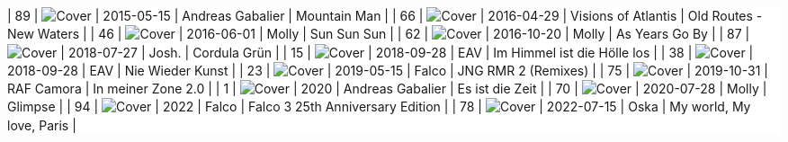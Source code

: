 | 89 | ![Cover](https://i.discogs.com/3Xu8d2dKSUmxHbbmcZWENOcjcL6CKqTw6PlpP1YI0Uk/rs:fit/g:sm/q:40/h:150/w:150/czM6Ly9kaXNjb2dz/LWRhdGFiYXNlLWlt/YWdlcy9SLTgwMzgx/NzMtMTU5ODYxNzkw/NC04ODI4LmpwZWc.jpeg) | 2015-05-15 | Andreas Gabalier | Mountain Man |
| 66 | ![Cover](https://i.discogs.com/_b3DzADA-CPSCqS_CjE0_YmPNg2nMgDVfWNn0PWEXaE/rs:fit/g:sm/q:40/h:150/w:150/czM6Ly9kaXNjb2dz/LWRhdGFiYXNlLWlt/YWdlcy9SLTg0NTg0/OTEtMTUzNDI1MzY0/Ni02MjM4LmpwZWc.jpeg) | 2016-04-29 | Visions of Atlantis | Old Routes - New Waters |
| 46 | ![Cover](https://i.discogs.com/eXdAWgLZxuHx21rjjh2bJxj68XJp3L6gFm8orNTjuQ0/rs:fit/g:sm/q:40/h:150/w:150/czM6Ly9kaXNjb2dz/LWRhdGFiYXNlLWlt/YWdlcy9SLTIyMjkz/NjY0LTE2NDU3NTE2/MjItMzcyOC5wbmc.jpeg) | 2016-06-01 | Molly | Sun Sun Sun |
| 62 | ![Cover](https://i.discogs.com/NgiwWBfeZIh3j3YkXggFRMob1IYjXwu2JV34ItxVuz4/rs:fit/g:sm/q:40/h:150/w:150/czM6Ly9kaXNjb2dz/LWRhdGFiYXNlLWlt/YWdlcy9SLTEzOTIy/NDAyLTE1NjQxNDI4/NjEtNzQ5NC5qcGVn.jpeg) | 2016-10-20 | Molly | As Years Go By |
| 87 | ![Cover](https://i.discogs.com/EOopn-KehQ7-XclsFOHWZTvxWcDfZVc9uNXk9Liguzk/rs:fit/g:sm/q:40/h:150/w:150/czM6Ly9kaXNjb2dz/LWRhdGFiYXNlLWlt/YWdlcy9SLTEzMTEz/MDI2LTE2NDk3ODQy/NTAtMTk0OS5qcGVn.jpeg) | 2018-07-27 | Josh. | Cordula Grün |
| 15 | ![Cover](https://i.discogs.com/ld8DR8fvdkgeFBO_dwizF03UujBHV3e2nPlqGK3MBzM/rs:fit/g:sm/q:40/h:150/w:150/czM6Ly9kaXNjb2dz/LWRhdGFiYXNlLWlt/YWdlcy9SLTEyNTky/MDUxLTE1NTYwMjUw/ODEtMTQ2Ni5qcGVn.jpeg) | 2018-09-28 | EAV | Im Himmel ist die Hölle los |
| 38 | ![Cover](https://i.discogs.com/I3FqxxNeWtezT9Q2Z1IHJoJHZGMFTq5ydp3ivC2FzU0/rs:fit/g:sm/q:40/h:150/w:150/czM6Ly9kaXNjb2dz/LWRhdGFiYXNlLWlt/YWdlcy9SLTEyNTU5/MTM2LTE2MTE2NTg3/NzctNzE1MS5qcGVn.jpeg) | 2018-09-28 | EAV | Nie Wieder Kunst |
| 23 | ![Cover](https://i.discogs.com/F4CR1f5NceUp9qadK5mN_KP1z3Rn2Rm4wP6-SeypQvQ/rs:fit/g:sm/q:40/h:150/w:150/czM6Ly9kaXNjb2dz/LWRhdGFiYXNlLWlt/YWdlcy9SLTYxMjQ3/MS0xMzYzNTU2MDIw/LTM3MzYuanBlZw.jpeg) | 2019-05-15 | Falco | JNG RMR 2 (Remixes) |
| 75 | ![Cover](https://i.discogs.com/D9i5aBbzVBt2sSc-kGfwMLzrkmdirsq8i_bTKjodu_E/rs:fit/g:sm/q:40/h:150/w:150/czM6Ly9kaXNjb2dz/LWRhdGFiYXNlLWlt/YWdlcy9SLTE1MjM2/NDU3LTE1ODg0OTAw/NzMtMTY3MC5qcGVn.jpeg) | 2019-10-31 | RAF Camora | In meiner Zone 2.0 |
| 1 | ![Cover](https://i.discogs.com/nCqYrOlf717JXndXuREXS59giOAFQa8zCAAvxW6GGhI/rs:fit/g:sm/q:40/h:150/w:150/czM6Ly9kaXNjb2dz/LWRhdGFiYXNlLWlt/YWdlcy9SLTE3NTY4/MzcwLTE2MTQxODU5/MzktNjk4Ny5qcGVn.jpeg) | 2020 | Andreas Gabalier | Es ist die Zeit |
| 70 | ![Cover](https://i.discogs.com/OIso2Rtnu6uhFqZTYwZBQetgA7G-75aZ6NtwtTTOY5g/rs:fit/g:sm/q:40/h:150/w:150/czM6Ly9kaXNjb2dz/LWRhdGFiYXNlLWlt/YWdlcy9SLTExMjQz/Mjc2LTE1MTI1OTMy/MzYtNjQ1MS5wbmc.jpeg) | 2020-07-28 | Molly | Glimpse |
| 94 | ![Cover](https://i.discogs.com/lwh3HdEf6o70QBI4tBXJbXgTxv9sYOePreHTpwOYyww/rs:fit/g:sm/q:40/h:150/w:150/czM6Ly9kaXNjb2dz/LWRhdGFiYXNlLWlt/YWdlcy9SLTI1NDA4/MjMtMTI4OTU1NjI3/Mi5qcGVn.jpeg) | 2022 | Falco | Falco 3 25th Anniversary Edition |
| 78 | ![Cover](https://i.discogs.com/IjElwy0zWAgt9WgXy6gGV82bd-5akkw5C59SF_zQn68/rs:fit/g:sm/q:40/h:150/w:150/czM6Ly9kaXNjb2dz/LWRhdGFiYXNlLWlt/YWdlcy9SLTIzOTAw/NDI5LTE2NTc5NjE1/MTktNzI2Ny5qcGVn.jpeg) | 2022-07-15 | Oska | My world, My love, Paris |